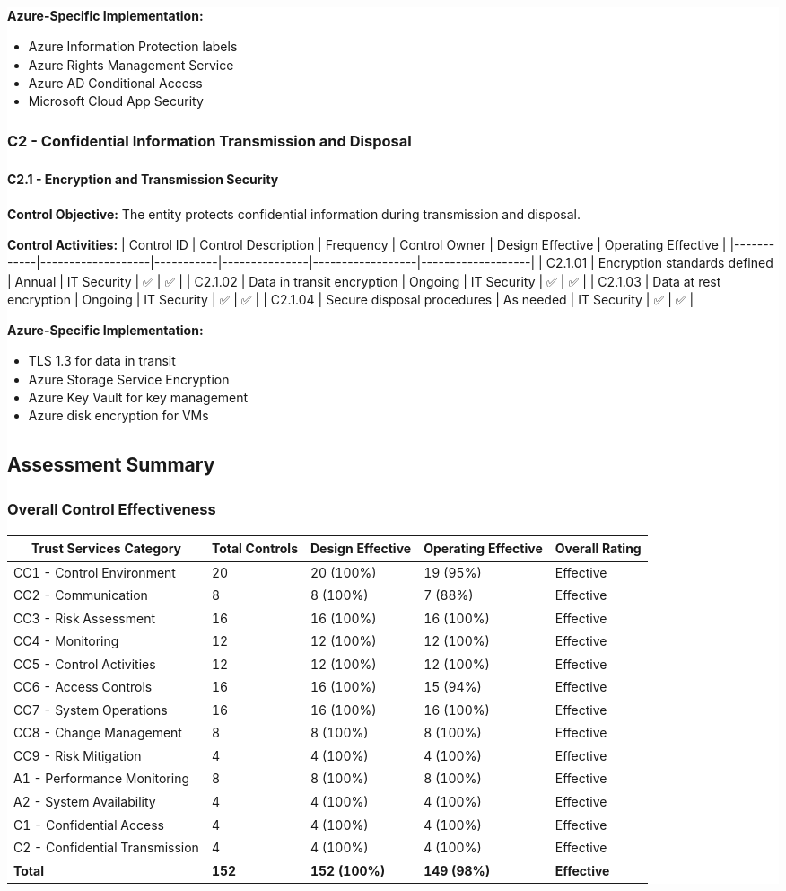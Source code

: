 **Azure-Specific Implementation:**
- Azure Information Protection labels
- Azure Rights Management Service
- Azure AD Conditional Access
- Microsoft Cloud App Security

### C2 - Confidential Information Transmission and Disposal

#### C2.1 - Encryption and Transmission Security
**Control Objective:** The entity protects confidential information during transmission and disposal.

**Control Activities:**
| Control ID | Control Description | Frequency | Control Owner | Design Effective | Operating Effective |
|------------|-------------------|-----------|---------------|------------------|-------------------|
| C2.1.01 | Encryption standards defined | Annual | IT Security | ✅ | ✅ |
| C2.1.02 | Data in transit encryption | Ongoing | IT Security | ✅ | ✅ |
| C2.1.03 | Data at rest encryption | Ongoing | IT Security | ✅ | ✅ |
| C2.1.04 | Secure disposal procedures | As needed | IT Security | ✅ | ✅ |

**Azure-Specific Implementation:**
- TLS 1.3 for data in transit
- Azure Storage Service Encryption
- Azure Key Vault for key management
- Azure disk encryption for VMs

## Assessment Summary

### Overall Control Effectiveness

| Trust Services Category | Total Controls | Design Effective | Operating Effective | Overall Rating |
|-------------------------|----------------|------------------|---------------------|----------------|
| CC1 - Control Environment | 20 | 20 (100%) | 19 (95%) | Effective |
| CC2 - Communication | 8 | 8 (100%) | 7 (88%) | Effective |
| CC3 - Risk Assessment | 16 | 16 (100%) | 16 (100%) | Effective |
| CC4 - Monitoring | 12 | 12 (100%) | 12 (100%) | Effective |
| CC5 - Control Activities | 12 | 12 (100%) | 12 (100%) | Effective |
| CC6 - Access Controls | 16 | 16 (100%) | 15 (94%) | Effective |
| CC7 - System Operations | 16 | 16 (100%) | 16 (100%) | Effective |
| CC8 - Change Management | 8 | 8 (100%) | 8 (100%) | Effective |
| CC9 - Risk Mitigation | 4 | 4 (100%) | 4 (100%) | Effective |
| A1 - Performance Monitoring | 8 | 8 (100%) | 8 (100%) | Effective |
| A2 - System Availability | 4 | 4 (100%) | 4 (100%) | Effective |
| C1 - Confidential Access | 4 | 4 (100%) | 4 (100%) | Effective |
| C2 - Confidential Transmission | 4 | 4 (100%) | 4 (100%) | Effective |
| **Total** | **152** | **152 (100%)** | **149 (98%)** | **Effective** |
